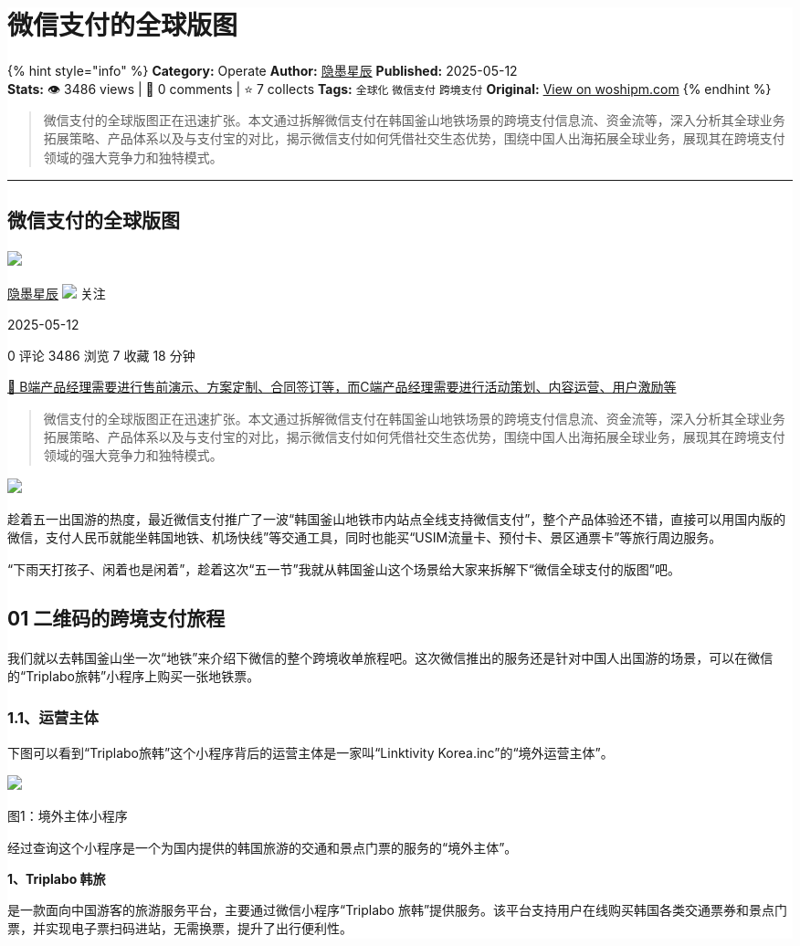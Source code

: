 # 微信支付的全球版图
{% hint style="info" %}
**Category:** Operate
**Author:** [隐墨星辰](https://www.woshipm.com/u/1598196)
**Published:** 2025-05-12  
**Stats:** 👁️ 3486 views | 💬 0 comments | ⭐ 7 collects
**Tags:** `全球化` `微信支付` `跨境支付`
**Original:** [View on woshipm.com](https://www.woshipm.com/operate/6215633.html)
{% endhint %}
> 微信支付的全球版图正在迅速扩张。本文通过拆解微信支付在韩国釜山地铁场景的跨境支付信息流、资金流等，深入分析其全球业务拓展策略、产品体系以及与支付宝的对比，揭示微信支付如何凭借社交生态优势，围绕中国人出海拓展全球业务，展现其在跨境支付领域的强大竞争力和独特模式。

---

## 微信支付的全球版图

[![](https://static.woshipm.com/view/woshipm_api_def_20240921121255_6519.jpg?imageView2/1/w/72/h/72/q/100)](https://www.woshipm.com/u/1598196)

[隐墨星辰](https://www.woshipm.com/u/1598196) ![](https://static.woshipm.com/tag/1101_1@2x.png) 关注

2025-05-12

0 评论 3486 浏览 7 收藏 18 分钟

[🔗 B端产品经理需要进行售前演示、方案定制、合同签订等，而C端产品经理需要进行活动策划、内容运营、用户激励等](https://ke.qidianla.com/courses/bcpm)

> 微信支付的全球版图正在迅速扩张。本文通过拆解微信支付在韩国釜山地铁场景的跨境支付信息流、资金流等，深入分析其全球业务拓展策略、产品体系以及与支付宝的对比，揭示微信支付如何凭借社交生态优势，围绕中国人出海拓展全球业务，展现其在跨境支付领域的强大竞争力和独特模式。

![](https://image.woshipm.com/2023/09/21/c698127e-5877-11ee-8c24-00163e142b65.jpg)

趁着五一出国游的热度，最近微信支付推广了一波“韩国釜山地铁市内站点全线支持微信支付”，整个产品体验还不错，直接可以用国内版的微信，支付人民币就能坐韩国地铁、机场快线”等交通工具，同时也能买“USIM流量卡、预付卡、景区通票卡”等旅行周边服务。

“下雨天打孩子、闲着也是闲着”，趁着这次“五一节”我就从韩国釜山这个场景给大家来拆解下“微信全球支付的版图”吧。

## 01 二维码的跨境支付旅程

我们就以去韩国釜山坐一次“地铁”来介绍下微信的整个跨境收单旅程吧。这次微信推出的服务还是针对中国人出国游的场景，可以在微信的“Triplabo旅韩”小程序上购买一张地铁票。

### 1.1、运营主体

下图可以看到“Triplabo旅韩”这个小程序背后的运营主体是一家叫“Linktivity Korea.inc”的“境外运营主体”。

![](https://image.woshipm.com/2025/05/06/b42b529a-29d6-11f0-964f-00163e09d72f.png)

图1：境外主体小程序

经过查询这个小程序是一个为国内提供的韩国旅游的交通和景点门票的服务的“境外主体”。

**1、Triplabo 韩旅**

是一款面向中国游客的旅游服务平台，主要通过微信小程序“Triplabo 旅韩”提供服务。该平台支持用户在线购买韩国各类交通票券和景点门票，并实现电子票扫码进站，无需换票，提升了出行便利性。
